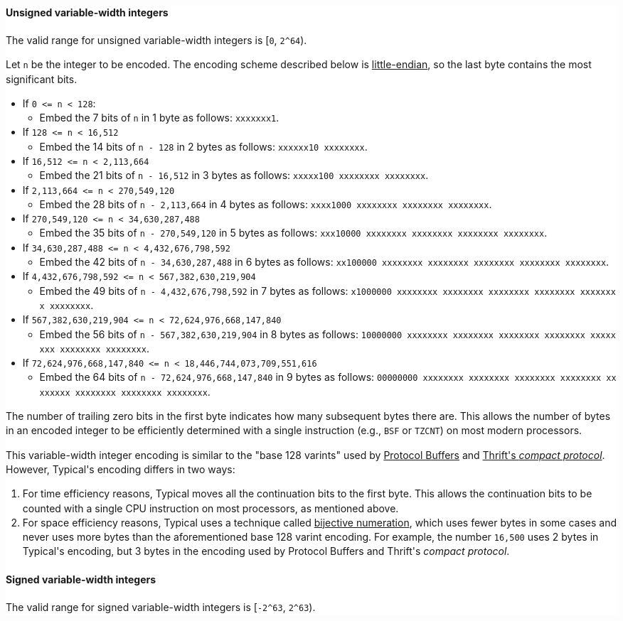 #### Unsigned variable-width integers

The valid range for unsigned variable-width integers is [`0`, `2^64`).

Let `n` be the integer to be encoded. The encoding scheme described below is [little-endian](https://en.wikipedia.org/wiki/Endianness), so the last byte contains the most significant bits.

- If `0 <= n < 128`:
  - Embed the 7 bits of `n` in 1 byte as follows: `xxxxxxx1`.
- If `128 <= n < 16,512`
  - Embed the 14 bits of `n - 128` in 2 bytes as follows: `xxxxxx10 xxxxxxxx`.
- If `16,512 <= n < 2,113,664`
  - Embed the 21 bits of `n - 16,512` in 3 bytes as follows: `xxxxx100 xxxxxxxx xxxxxxxx`.
- If `2,113,664 <= n < 270,549,120`
  - Embed the 28 bits of `n - 2,113,664` in 4 bytes as follows: `xxxx1000 xxxxxxxx xxxxxxxx xxxxxxxx`.
- If `270,549,120 <= n < 34,630,287,488`
  - Embed the 35 bits of `n - 270,549,120` in 5 bytes as follows: `xxx10000 xxxxxxxx xxxxxxxx xxxxxxxx xxxxxxxx`.
- If `34,630,287,488 <= n < 4,432,676,798,592`
  - Embed the 42 bits of `n - 34,630,287,488` in 6 bytes as follows: `xx100000 xxxxxxxx xxxxxxxx xxxxxxxx xxxxxxxx xxxxxxxx`.
- If `4,432,676,798,592 <= n < 567,382,630,219,904`
  - Embed the 49 bits of `n - 4,432,676,798,592` in 7 bytes as follows: `x1000000 xxxxxxxx xxxxxxxx xxxxxxxx xxxxxxxx xxxxxxxx xxxxxxxx`.
- If `567,382,630,219,904 <= n < 72,624,976,668,147,840`
  - Embed the 56 bits of `n - 567,382,630,219,904` in 8 bytes as follows: `10000000 xxxxxxxx xxxxxxxx xxxxxxxx xxxxxxxx xxxxxxxx xxxxxxxx xxxxxxxx`.
- If `72,624,976,668,147,840 <= n < 18,446,744,073,709,551,616`
  - Embed the 64 bits of `n - 72,624,976,668,147,840` in 9 bytes as follows: `00000000 xxxxxxxx xxxxxxxx xxxxxxxx xxxxxxxx xxxxxxxx xxxxxxxx xxxxxxxx xxxxxxxx`.

The number of trailing zero bits in the first byte indicates how many subsequent bytes there are. This allows the number of bytes in an encoded integer to be efficiently determined with a single instruction (e.g., `BSF` or `TZCNT`) on most modern processors.

This variable-width integer encoding is similar to the "base 128 varints" used by [Protocol Buffers](https://developers.google.com/protocol-buffers/docs/encoding#varints) and [Thrift's *compact protocol*](https://github.com/apache/thrift/blob/master/doc/specs/thrift-compact-protocol.md). However, Typical's encoding differs in two ways:

1. For time efficiency reasons, Typical moves all the continuation bits to the first byte. This allows the continuation bits to be counted with a single CPU instruction on most processors, as mentioned above.
2. For space efficiency reasons, Typical uses a technique called [bijective numeration](https://en.wikipedia.org/wiki/Bijective_numeration), which uses fewer bytes in some cases and never uses more bytes than the aforementioned base 128 varint encoding. For example, the number `16,500` uses 2 bytes in Typical's encoding, but 3 bytes in the encoding used by Protocol Buffers and Thrift's *compact protocol*.

#### Signed variable-width integers

The valid range for signed variable-width integers is [`-2^63`, `2^63`).
